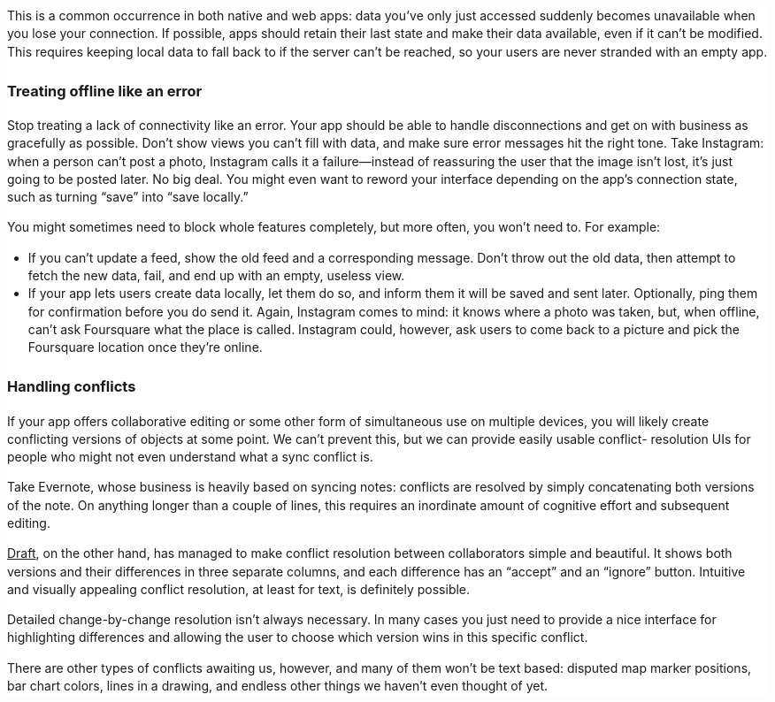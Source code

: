 This is a common occurrence in both native and web apps: data you’ve only just
accessed suddenly becomes unavailable when you lose your connection. If
possible, apps should retain their last state and make their data available,
even if it can’t be modified. This requires keeping local data to fall back to
if the server can’t be reached, so your users are never stranded with an empty
app.

### Treating offline like an error

Stop treating a lack of connectivity like an error. Your app should be able to
handle disconnections and get on with business as gracefully as possible. Don’t
show views you can’t fill with data, and make sure error messages hit the right
tone. Take Instagram: when a person can’t post a photo, Instagram calls it a
failure—instead of reassuring the user that the image isn’t lost, it’s just
going to be posted later. No big deal. You might even want to reword your
interface depending on the app’s connection state, such as turning “save” into
“save locally.”

You might sometimes need to block whole features completely, but more often, you
won’t need to. For example:

* If you can’t update a feed, show the old feed and a corresponding message. 
Don’t throw out the old data, then attempt to fetch the new data, fail, and end 
up with an empty, useless view.
* If your app lets users create data locally, let them do so, and inform them it 
will be saved and sent later. Optionally, ping them for confirmation before you 
do send it. Again, Instagram comes to mind: it knows where a photo was taken, 
but, when offline, can’t ask Foursquare what the place is called. Instagram 
could, however, ask users to come back to a picture and pick the Foursquare 
location once they’re online.

### Handling conflicts

If your app offers collaborative editing or some other form of simultaneous use
on multiple devices, you will likely create conflicting versions of objects at
some point. We can’t prevent this, but we can provide easily usable conflict-
resolution UIs for people who might not even understand what a sync conflict is.

Take Evernote, whose business is heavily based on syncing notes: conflicts are
resolved by simply concatenating both versions of the note. On anything longer
than a couple of lines, this requires an inordinate amount of cognitive effort
and subsequent editing.

[Draft][8], on the other hand, has managed to make conflict resolution between 
collaborators simple and beautiful. It shows both versions and their differences 
in three separate columns, and each difference has an “accept” and an “ignore” 
button. Intuitive and visually appealing conflict resolution, at least for text, 
is definitely possible.

Detailed change-by-change resolution isn’t always necessary. In many cases you
just need to provide a nice interface for highlighting differences and allowing
the user to choose which version wins in this specific conflict.

There are other types of conflicts awaiting us, however, and many of them won’t
be text based: disputed map marker positions, bar chart colors, lines in a
drawing, and endless other things we haven’t even thought of yet.


[1]: http://derbyjs.com/#introduction_to_racer
[2]: http://brian.io/lawnchair/
[3]: http://hood.ie/
[4]: https://www.firebase.com/
[5]: http://remotestorage.io/
[6]: http://www.sencha.com/learn/taking-sencha-touch-apps-offline/
[7]: http://www.codinghorror.com/blog/2007/07/the-principle-of-least-power.html
[8]: https://draftin.com/
[9]: http://alistapart.com/article/dao
[10]: http://offlinefirst.org/